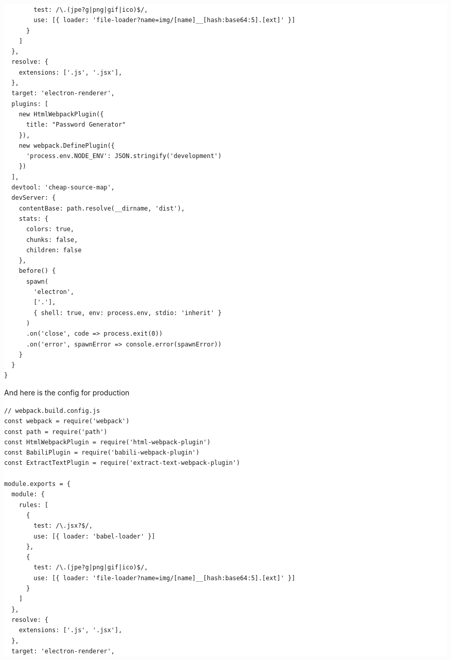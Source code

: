 ```
        test: /\.(jpe?g|png|gif|ico)$/,
        use: [{ loader: 'file-loader?name=img/[name]__[hash:base64:5].[ext]' }]
      }
    ]
  },
  resolve: {
    extensions: ['.js', '.jsx'],
  },
  target: 'electron-renderer',
  plugins: [
    new HtmlWebpackPlugin({
      title: "Password Generator"
    }),
    new webpack.DefinePlugin({
      'process.env.NODE_ENV': JSON.stringify('development')
    })
  ],
  devtool: 'cheap-source-map',
  devServer: {
    contentBase: path.resolve(__dirname, 'dist'),
    stats: {
      colors: true,
      chunks: false,
      children: false
    },
    before() {
      spawn(
        'electron',
        ['.'],
        { shell: true, env: process.env, stdio: 'inherit' }
      )
      .on('close', code => process.exit(0))
      .on('error', spawnError => console.error(spawnError))
    }
  }
}
```

And here is the config for production
```
// webpack.build.config.js
const webpack = require('webpack')
const path = require('path')
const HtmlWebpackPlugin = require('html-webpack-plugin')
const BabiliPlugin = require('babili-webpack-plugin')
const ExtractTextPlugin = require('extract-text-webpack-plugin')

module.exports = {
  module: {
    rules: [
      {
        test: /\.jsx?$/,
        use: [{ loader: 'babel-loader' }]
      },
      {
        test: /\.(jpe?g|png|gif|ico)$/,
        use: [{ loader: 'file-loader?name=img/[name]__[hash:base64:5].[ext]' }]
      }
    ]
  },
  resolve: {
    extensions: ['.js', '.jsx'],
  },
  target: 'electron-renderer',
```

[npm docs]: https://docs.npmjs.com/getting-started/using-a-package.json
[options]: https://github.com/electron/electron/blob/master/docs/api/browser-window.md